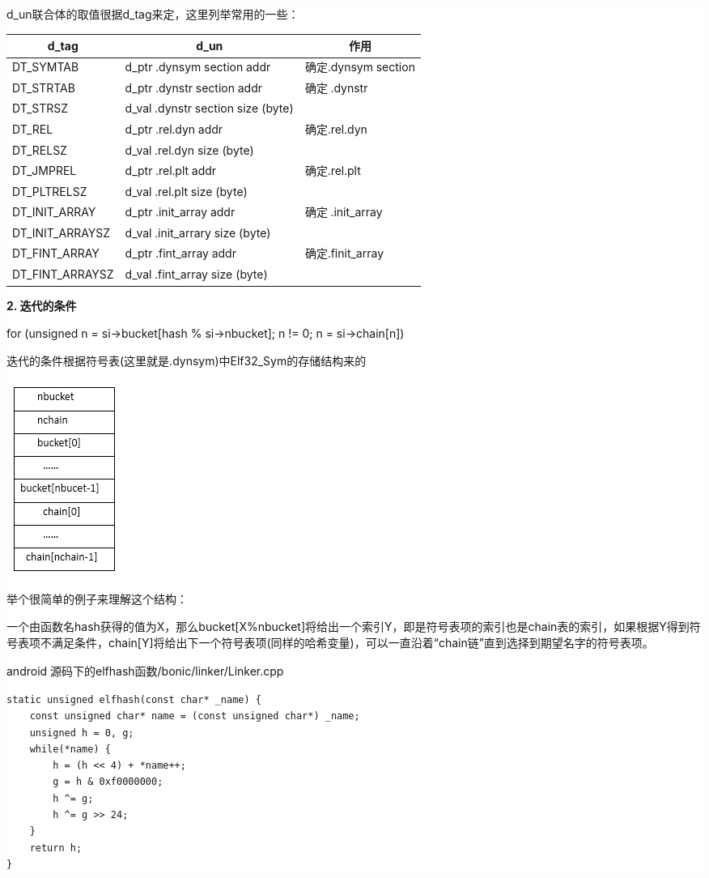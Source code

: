 

d_un联合体的取值很据d_tag来定，这里列举常用的一些：

| d_tag           | d_un                               | 作用                |
| --------------- | ---------------------------------- | ------------------- |
| DT_SYMTAB       | d_ptr  .dynsym section addr        | 确定.dynsym section |
| DT_STRTAB       | d_ptr  .dynstr section addr        | 确定 .dynstr        |
| DT_STRSZ        | d_val  .dynstr section size (byte) |                     |
| DT_REL          | d_ptr  .rel.dyn addr               | 确定.rel.dyn        |
| DT_RELSZ        | d_val  .rel.dyn size (byte)        |                     |
| DT_JMPREL       | d_ptr  .rel.plt  addr              | 确定.rel.plt        |
| DT_PLTRELSZ     | d_val  .rel.plt size (byte)        |                     |
| DT_INIT_ARRAY   | d_ptr  .init_array  addr           | 确定 .init_array    |
| DT_INIT_ARRAYSZ | d_val  .init_arrary size (byte)    |                     |
| DT_FINT_ARRAY   | d_ptr  .fint_array  addr           | 确定.finit_array    |
| DT_FINT_ARRAYSZ | d_val  .fint_array size (byte)     |                     |

**2. 迭代的条件**

for (unsigned n = si->bucket[hash % si->nbucket]; n != 0; n = si->chain[n]) 

迭代的条件根据符号表(这里就是.dynsym)中Elf32_Sym的存储结构来的

![img](images/624196-20151114205004353-929123110.png)

举个很简单的例子来理解这个结构：

一个由函数名hash获得的值为X，那么bucket[X%nbucket]将给出一个索引Y，即是符号表项的索引也是chain表的索引，如果根据Y得到符号表项不满足条件，chain[Y]将给出下一个符号表项(同样的哈希变量)，可以一直沿着“chain链”直到选择到期望名字的符号表项。

android 源码下的elfhash函数/bonic/linker/Linker.cpp



```
static unsigned elfhash(const char* _name) {
    const unsigned char* name = (const unsigned char*) _name;
    unsigned h = 0, g;
    while(*name) {
        h = (h << 4) + *name++;
        g = h & 0xf0000000;
        h ^= g;
        h ^= g >> 24;
    }
    return h;
}
```
